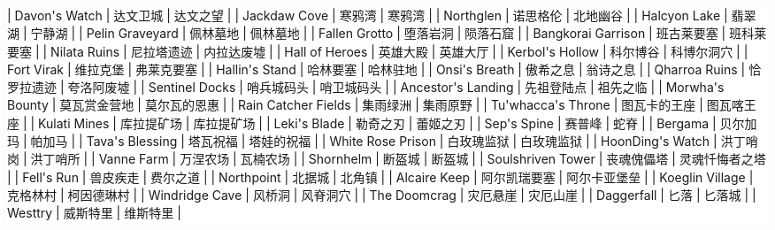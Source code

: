 | Davon's Watch                  | 达文卫城             | 达文之望         |
| Jackdaw Cove                   | 寒鸦湾              | 寒鸦湾          |
| Northglen                      | 诺思格伦             | 北地幽谷         |
| Halcyon Lake                   | 翡翠湖              | 宁静湖          |
| Pelin Graveyard                | 佩林墓地             | 佩林墓地         |
| Fallen Grotto                  | 堕落岩洞             | 陨落石窟         |
| Bangkorai Garrison             | 班古莱要塞            | 班科莱要塞        |
| Nilata Ruins                   | 尼拉塔遗迹            | 内拉达废墟        |
| Hall of Heroes                 | 英雄大殿             | 英雄大厅         |
| Kerbol's Hollow                | 科尔博谷             | 科博尔洞穴        |
| Fort Virak                     | 维拉克堡             | 弗莱克要塞        |
| Hallin's Stand                 | 哈林要塞             | 哈林驻地         |
| Onsi's Breath                  | 傲希之息             | 翁诗之息         |
| Qharroa Ruins                  | 恰罗拉遗迹            | 夸洛阿废墟        |
| Sentinel Docks                 | 哨兵城码头            | 哨卫城码头        |
| Ancestor's Landing             | 先祖登陆点            | 祖先之临         |
| Morwha's Bounty                | 莫瓦赏金营地           | 莫尔瓦的恩惠       |
| Rain Catcher Fields            | 集雨绿洲             | 集雨原野         |
| Tu'whacca's Throne             | 图瓦卡的王座           | 图瓦喀王座        |
| Kulati Mines                   | 库拉提矿场            | 库拉提矿场        |
| Leki's Blade                   | 勒奇之刃             | 蕾姬之刃         |
| Sep's Spine                    | 赛普峰              | 蛇脊           |
| Bergama                        | 贝尔加玛             | 帕加马          |
| Tava's Blessing                | 塔瓦祝福             | 塔娃的祝福        |
| White Rose Prison              | 白玫瑰监狱            | 白玫瑰监狱        |
| HoonDing's Watch               | 洪丁哨岗             | 洪丁哨所         |
| Vanne Farm                     | 万涅农场             | 瓦楠农场         |
| Shornhelm                      | 断盔城              | 断盔城          |
| Soulshriven Tower              | 丧魂傀儡塔            | 灵魂忏悔者之塔      |
| Fell's Run                     | 兽皮疾走             | 费尔之道         |
| Northpoint                     | 北据城              | 北角镇          |
| Alcaire Keep                   | 阿尔凯瑞要塞           | 阿尔卡亚堡垒       |
| Koeglin Village                | 克格林村             | 柯因德琳村        |
| Windridge Cave                 | 风桥洞              | 风脊洞穴         |
| The Doomcrag                   | 灾厄悬崖             | 灾厄山崖         |
| Daggerfall                     | 匕落               | 匕落城          |
| Westtry                        | 威斯特里             | 维斯特里         |